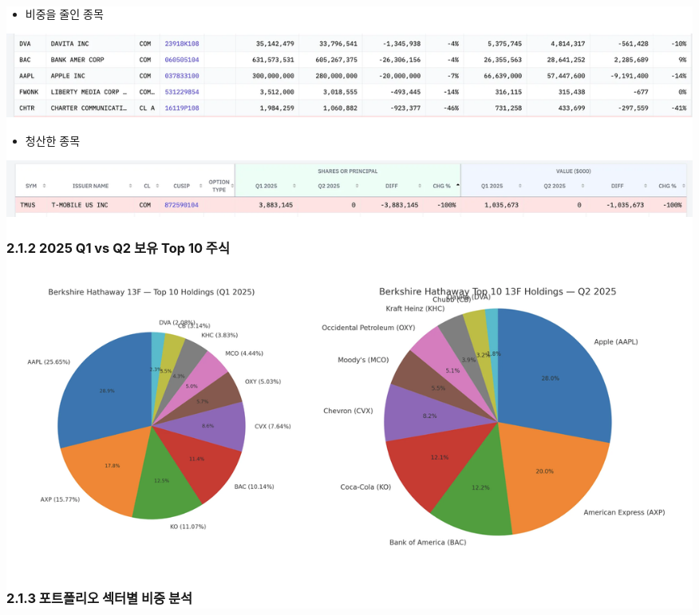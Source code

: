 - 비중을 줄인 종목

![](image-20250819214222957.png)

- 청산한 종목

![](image-20250819214249836.png)

### 2.1.2 2025 Q1 vs Q2 보유 Top 10 주식

![image-20250819214348542](image-20250819214348542.png)

### 2.1.3 포트폴리오 섹터별 비중 분석
